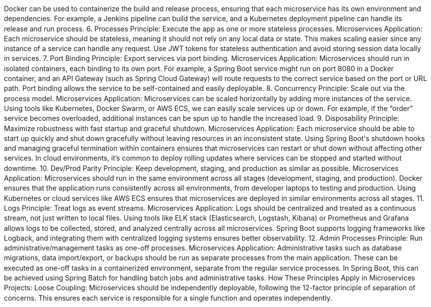    Docker can be used to containerize the build and release process, ensuring that each microservice has its own environment and dependencies.
   For example, a Jenkins pipeline can build the service, and a Kubernetes deployment pipeline can handle its release and run process.
6. Processes
   Principle: Execute the app as one or more stateless processes.
   Microservices Application:
   Each microservice should be stateless, meaning it should not rely on any local data or state.
   This makes scaling easier since any instance of a service can handle any request.
   Use JWT tokens for stateless authentication and avoid storing session data locally in services.
7. Port Binding
   Principle: Export services via port binding.
   Microservices Application:
   Microservices should run in isolated containers, each binding to its own port.
   For example, a Spring Boot service might run on port 8080 in a Docker container, and an API Gateway (such as Spring Cloud Gateway) will route requests to the correct service based on the port or URL path.
   Port binding allows the service to be self-contained and easily deployable.
8. Concurrency
   Principle: Scale out via the process model.
   Microservices Application:
   Microservices can be scaled horizontally by adding more instances of the service.
   Using tools like Kubernetes, Docker Swarm, or AWS ECS, we can easily scale services up or down.
   For example, if the “order” service becomes overloaded, additional instances can be spun up to handle the increased load.
9. Disposability
   Principle: Maximize robustness with fast startup and graceful shutdown.
   Microservices Application:
   Each microservice should be able to start up quickly and shut down gracefully without leaving resources in an inconsistent state.
   Using Spring Boot's shutdown hooks and managing graceful termination within containers ensures that microservices can restart or shut down without affecting other services.
   In cloud environments, it’s common to deploy rolling updates where services can be stopped and started without downtime.
10. Dev/Prod Parity
    Principle: Keep development, staging, and production as similar as possible.
    Microservices Application:
    Microservices should run in the same environment across all stages (development, staging, and production).
    Docker ensures that the application runs consistently across all environments, from developer laptops to testing and production.
    Using Kubernetes or cloud services like AWS ECS ensures that microservices are deployed in similar environments across all stages.
11. Logs
    Principle: Treat logs as event streams.
    Microservices Application:
    Logs should be centralized and treated as a continuous stream, not just written to local files.
    Using tools like ELK stack (Elasticsearch, Logstash, Kibana) or Prometheus and Grafana allows logs to be collected, stored, and analyzed centrally across all microservices.
    Spring Boot supports logging frameworks like Logback, and integrating them with centralized logging systems ensures better observability.
12. Admin Processes
    Principle: Run administrative/management tasks as one-off processes.
    Microservices Application:
    Administrative tasks such as database migrations, data import/export, or backups should be run as separate processes from the main application.
    These can be executed as one-off tasks in a containerized environment, separate from the regular service processes.
    In Spring Boot, this can be achieved using Spring Batch for handling batch jobs and administrative tasks.
    How These Principles Apply in Microservices Projects:
    Loose Coupling: Microservices should be independently deployable, following the 12-factor principle of separation of concerns. This ensures each service is responsible for a single function and operates independently.
